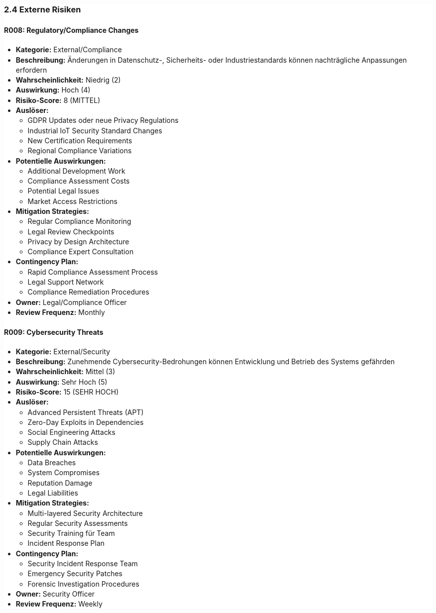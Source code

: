 ### 2.4 Externe Risiken

#### R008: Regulatory/Compliance Changes
- **Kategorie:** External/Compliance
- **Beschreibung:** Änderungen in Datenschutz-, Sicherheits- oder Industriestandards können nachträgliche Anpassungen erfordern
- **Wahrscheinlichkeit:** Niedrig (2)
- **Auswirkung:** Hoch (4)
- **Risiko-Score:** 8 (MITTEL)
- **Auslöser:**
  - GDPR Updates oder neue Privacy Regulations
  - Industrial IoT Security Standard Changes
  - New Certification Requirements
  - Regional Compliance Variations
- **Potentielle Auswirkungen:**
  - Additional Development Work
  - Compliance Assessment Costs
  - Potential Legal Issues
  - Market Access Restrictions
- **Mitigation Strategies:**
  - Regular Compliance Monitoring
  - Legal Review Checkpoints
  - Privacy by Design Architecture
  - Compliance Expert Consultation
- **Contingency Plan:**
  - Rapid Compliance Assessment Process
  - Legal Support Network
  - Compliance Remediation Procedures
- **Owner:** Legal/Compliance Officer
- **Review Frequenz:** Monthly

#### R009: Cybersecurity Threats
- **Kategorie:** External/Security
- **Beschreibung:** Zunehmende Cybersecurity-Bedrohungen können Entwicklung und Betrieb des Systems gefährden
- **Wahrscheinlichkeit:** Mittel (3)
- **Auswirkung:** Sehr Hoch (5)
- **Risiko-Score:** 15 (SEHR HOCH)
- **Auslöser:**
  - Advanced Persistent Threats (APT)
  - Zero-Day Exploits in Dependencies
  - Social Engineering Attacks
  - Supply Chain Attacks
- **Potentielle Auswirkungen:**
  - Data Breaches
  - System Compromises
  - Reputation Damage
  - Legal Liabilities
- **Mitigation Strategies:**
  - Multi-layered Security Architecture
  - Regular Security Assessments
  - Security Training für Team
  - Incident Response Plan
- **Contingency Plan:**
  - Security Incident Response Team
  - Emergency Security Patches
  - Forensic Investigation Procedures
- **Owner:** Security Officer
- **Review Frequenz:** Weekly
